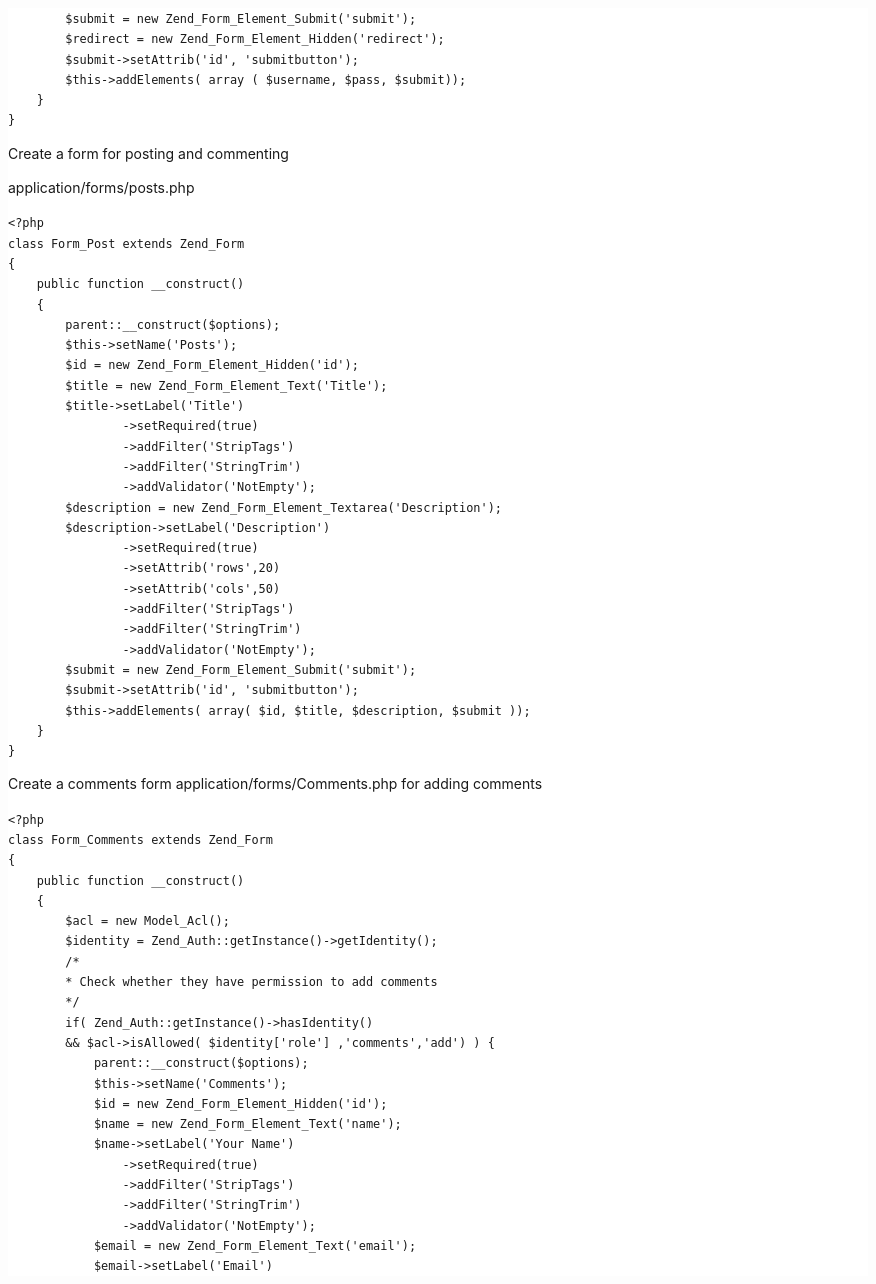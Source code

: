             $submit = new Zend_Form_Element_Submit('submit');
            $redirect = new Zend_Form_Element_Hidden('redirect');
            $submit->setAttrib('id', 'submitbutton');
            $this->addElements( array ( $username, $pass, $submit));
        }
    }

Create a form for posting and commenting

application/forms/posts.php

    
    
    <?php
    class Form_Post extends Zend_Form
    {
        public function __construct()
        {
            parent::__construct($options);
            $this->setName('Posts');
            $id = new Zend_Form_Element_Hidden('id');
            $title = new Zend_Form_Element_Text('Title');
            $title->setLabel('Title')
                    ->setRequired(true)
                    ->addFilter('StripTags')
                    ->addFilter('StringTrim')
                    ->addValidator('NotEmpty');
            $description = new Zend_Form_Element_Textarea('Description');
            $description->setLabel('Description')
                    ->setRequired(true)
                    ->setAttrib('rows',20)
                    ->setAttrib('cols',50)
                    ->addFilter('StripTags')
                    ->addFilter('StringTrim')
                    ->addValidator('NotEmpty');
            $submit = new Zend_Form_Element_Submit('submit');
            $submit->setAttrib('id', 'submitbutton');
            $this->addElements( array( $id, $title, $description, $submit ));
        }
    }

Create a comments form application/forms/Comments.php for adding comments

    
    
    <?php
    class Form_Comments extends Zend_Form
    {
        public function __construct()
        {
            $acl = new Model_Acl();
            $identity = Zend_Auth::getInstance()->getIdentity();
            /*
            * Check whether they have permission to add comments
            */
            if( Zend_Auth::getInstance()->hasIdentity()
            && $acl->isAllowed( $identity['role'] ,'comments','add') ) {
                parent::__construct($options);
                $this->setName('Comments');
                $id = new Zend_Form_Element_Hidden('id');
                $name = new Zend_Form_Element_Text('name');
                $name->setLabel('Your Name')
                    ->setRequired(true)
                    ->addFilter('StripTags')
                    ->addFilter('StringTrim')
                    ->addValidator('NotEmpty');
                $email = new Zend_Form_Element_Text('email');
                $email->setLabel('Email')